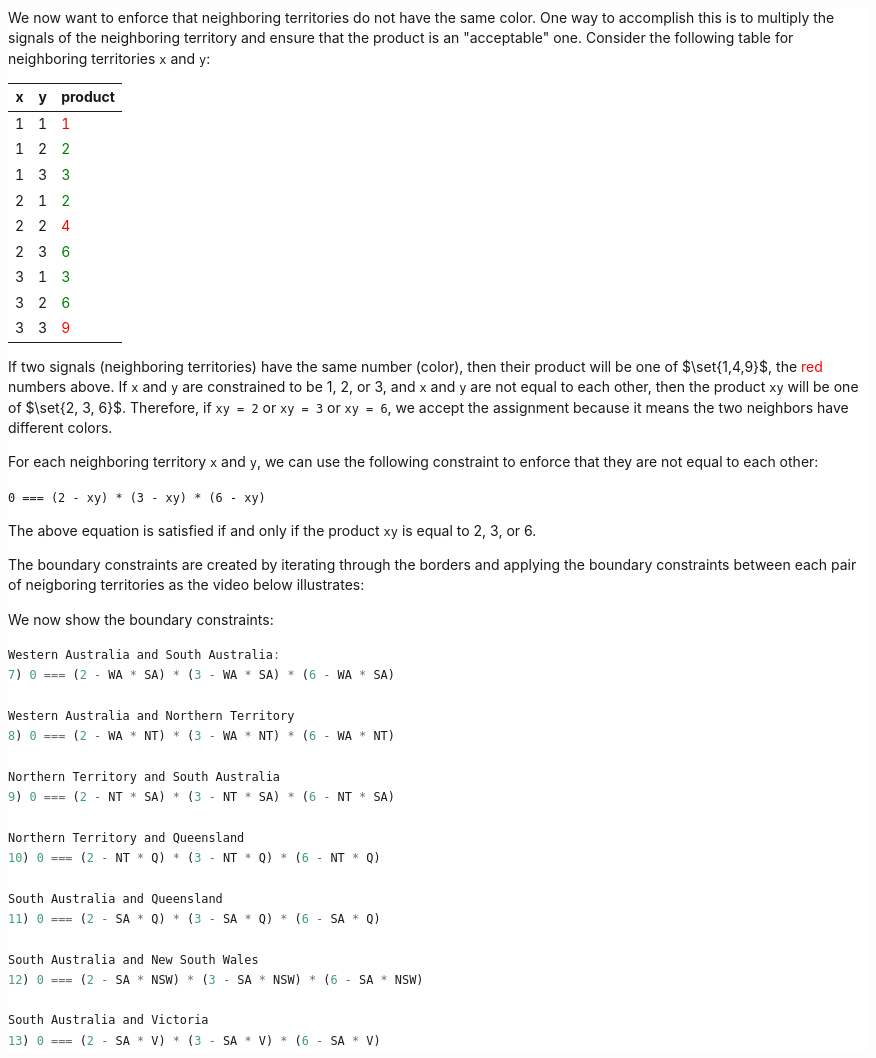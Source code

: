 We now want to enforce that neighboring territories do not have the same color. One way to accomplish this is to multiply the signals of the neighboring territory and ensure that the product is an "acceptable" one. Consider the following table for neighboring territories `x` and `y`:

| x | y | product |
| --- | --- | --- |
| 1 | 1 | <span style="color:red">1</span> |
| 1 | 2 | <span style="color:green">2</span> |
| 1 | 3 | <span style="color:green">3</span> |
| 2 | 1 | <span style="color:green">2</span> |
| 2 | 2 | <span style="color:red">4</span> |
| 2 | 3 | <span style="color:green">6</span> |
| 3 | 1 | <span style="color:green">3</span> |
| 3 | 2 | <span style="color:green">6</span> |
| 3 | 3 | <span style="color:red">9</span> |

If two signals (neighboring territories) have the same number (color), then their product will be one of $\set{1,4,9}$, the <span style="color:red">red</span> numbers above. If `x` and `y` are constrained to be 1, 2, or 3, and `x` and `y` are not equal to each other, then the product `xy` will be one of $\set{2, 3, 6}$. Therefore, if `xy = 2` or `xy = 3` or `xy = 6`, we accept the assignment because it means the two neighbors have different colors.

For each neighboring territory `x` and `y`, we can use the following constraint to enforce that they are not equal to each other:

```
0 === (2 - xy) * (3 - xy) * (6 - xy)
```

The above equation is satisfied if and only if the product `xy` is equal to 2, 3, or 6.

The boundary constraints are created by iterating through the borders and applying the boundary constraints between each pair of neigboring territories as the video below illustrates:

<video>
<source="https://video.wixstatic.com/video/706568_71747f743e8e49c0955fa5de2f827ab4/1080p/mp4/file.mp4" type="video/mp4">
</video>

We now show the boundary constraints:

```rust
Western Australia and South Australia:
7) 0 === (2 - WA * SA) * (3 - WA * SA) * (6 - WA * SA)

Western Australia and Northern Territory
8) 0 === (2 - WA * NT) * (3 - WA * NT) * (6 - WA * NT)

Northern Territory and South Australia
9) 0 === (2 - NT * SA) * (3 - NT * SA) * (6 - NT * SA)

Northern Territory and Queensland
10) 0 === (2 - NT * Q) * (3 - NT * Q) * (6 - NT * Q)

South Australia and Queensland
11) 0 === (2 - SA * Q) * (3 - SA * Q) * (6 - SA * Q)

South Australia and New South Wales
12) 0 === (2 - SA * NSW) * (3 - SA * NSW) * (6 - SA * NSW)

South Australia and Victoria
13) 0 === (2 - SA * V) * (3 - SA * V) * (6 - SA * V)
```